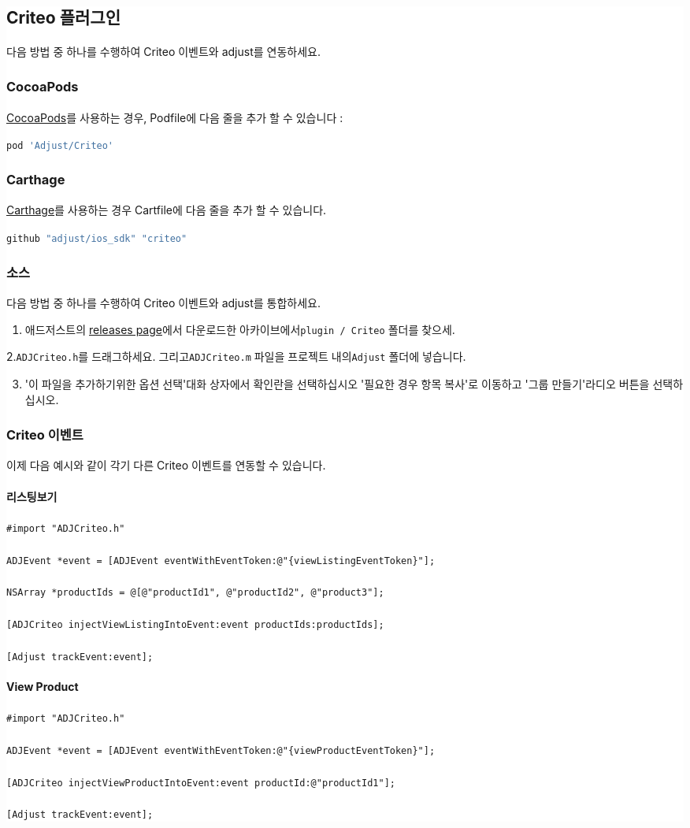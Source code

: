 ## Criteo 플러그인

다음 방법 중 하나를 수행하여 Criteo 이벤트와 adjust를 연동하세요.

### CocoaPods

[CocoaPods](http://cocoapods.org/)를 사용하는 경우, Podfile에 다음 줄을 추가 할 수 있습니다 :

```ruby
pod 'Adjust/Criteo'
```

### Carthage

[Carthage](https://github.com/Carthage/Carthage)를 사용하는 경우 Cartfile에 다음 줄을 추가 할 수 있습니다.

```ruby
github "adjust/ios_sdk" "criteo"
```

### 소스

다음 방법 중 하나를 수행하여 Criteo 이벤트와 adjust를 통합하세요.

1. 애드저스트의 [releases page](https://github.com/adjust/ios_sdk/releases)에서 다운로드한 아카이브에서`plugin / Criteo` 폴더를 찾으세.

2.`ADJCriteo.h`를 드래그하세요. 그리고`ADJCriteo.m` 파일을 프로젝트 내의`Adjust` 폴더에 넣습니다.

3. '이 파일을 추가하기위한 옵션 선택'대화 상자에서 확인란을 선택하십시오
'필요한 경우 항목 복사'로 이동하고 '그룹 만들기'라디오 버튼을 선택하십시오.

### Criteo 이벤트
이제 다음 예시와 같이 각기 다른 Criteo 이벤트를 연동할 수 있습니다.

#### 리스팅보기

```objc
#import "ADJCriteo.h"

ADJEvent *event = [ADJEvent eventWithEventToken:@"{viewListingEventToken}"];

NSArray *productIds = @[@"productId1", @"productId2", @"product3"];

[ADJCriteo injectViewListingIntoEvent:event productIds:productIds];

[Adjust trackEvent:event];
```

#### View Product

```objc
#import "ADJCriteo.h"

ADJEvent *event = [ADJEvent eventWithEventToken:@"{viewProductEventToken}"];

[ADJCriteo injectViewProductIntoEvent:event productId:@"productId1"];

[Adjust trackEvent:event];
```
